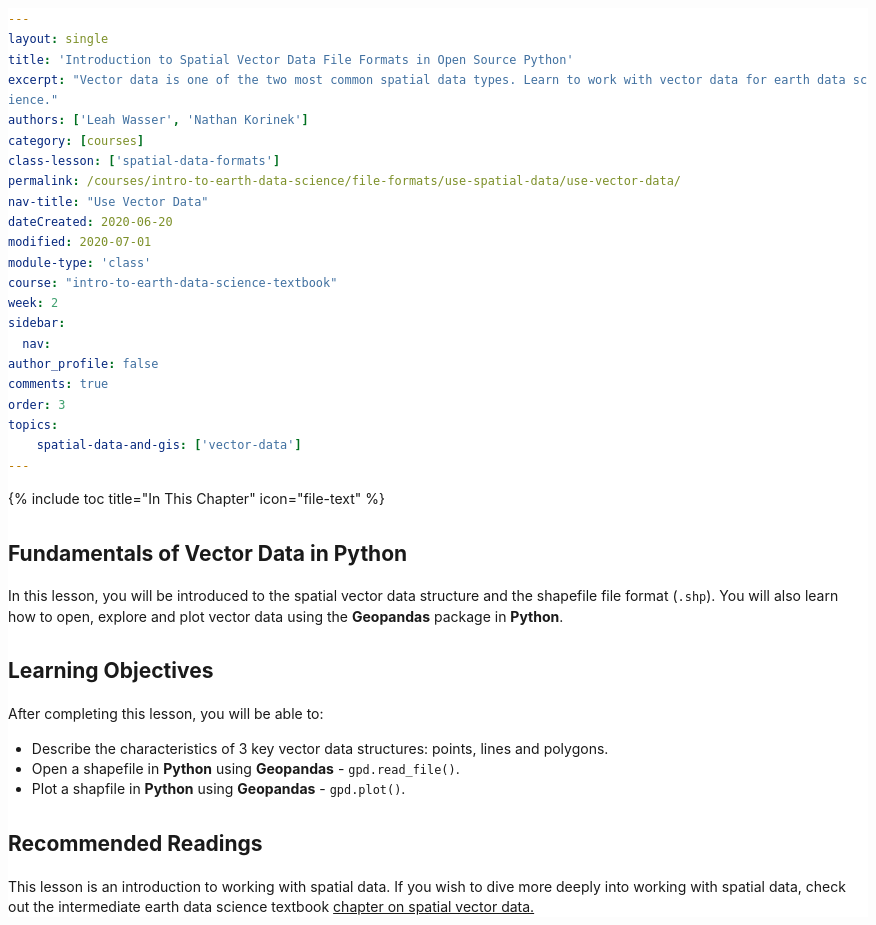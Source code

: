 ```yaml
---
layout: single
title: 'Introduction to Spatial Vector Data File Formats in Open Source Python'
excerpt: "Vector data is one of the two most common spatial data types. Learn to work with vector data for earth data science."
authors: ['Leah Wasser', 'Nathan Korinek']
category: [courses]
class-lesson: ['spatial-data-formats']
permalink: /courses/intro-to-earth-data-science/file-formats/use-spatial-data/use-vector-data/
nav-title: "Use Vector Data"
dateCreated: 2020-06-20
modified: 2020-07-01
module-type: 'class'
course: "intro-to-earth-data-science-textbook"
week: 2
sidebar:
  nav:
author_profile: false
comments: true
order: 3
topics:
    spatial-data-and-gis: ['vector-data']
---
```

{% include toc title="In This Chapter" icon="file-text" %}

<div class='notice--success alert alert-info' markdown="1">

## <i class="fa fa-ship" aria-hidden="true"></i> Fundamentals of Vector Data in Python 

In this lesson, you will be introduced to the spatial vector data structure
and the shapefile file format (`.shp`). You will also learn how to open, explore and plot
vector data using the **Geopandas** package in **Python**.


## <i class="fa fa-graduation-cap" aria-hidden="true"></i> Learning Objectives

After completing this lesson, you will be able to:

* Describe the characteristics of 3 key vector data structures: points, lines and polygons.
* Open a shapefile in **Python** using **Geopandas** - `gpd.read_file()`.
* Plot a shapfile in **Python** using **Geopandas** - `gpd.plot()`.


## Recommended Readings

This lesson is an introduction to working with spatial data. If you wish to dive more deeply
into working with spatial data, check out the intermediate earth data science textbook
<a href="https://www.earthdatascience.org/courses/use-data-open-source-python/intro-vector-data-python/spatial-data-vector-shapefiles/" target="_blank">chapter on 
spatial vector data.</a>
</div>
